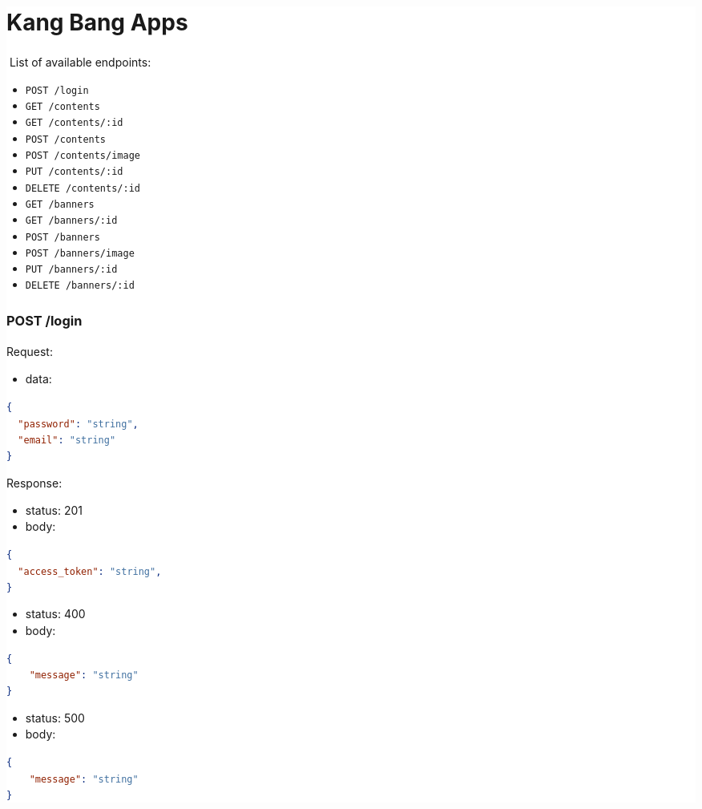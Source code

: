 # Kang Bang Apps
​
List of available endpoints:
​
- `POST /login`
- `GET /contents`
- `GET /contents/:id`
- `POST /contents`
- `POST /contents/image`
- `PUT /contents/:id`
- `DELETE /contents/:id`
- `GET /banners`
- `GET /banners/:id`
- `POST /banners`
- `POST /banners/image`
- `PUT /banners/:id`
- `DELETE /banners/:id`


### POST /login

Request:

- data:

```json
{
  "password": "string",
  "email": "string"
}
```

Response:
- status: 201
- body:
  ​
```json
{
  "access_token": "string",
}
```

- status: 400
- body:
```json
{
    "message": "string"
}
```

- status: 500
- body:
```json
{
    "message": "string"
}
```
